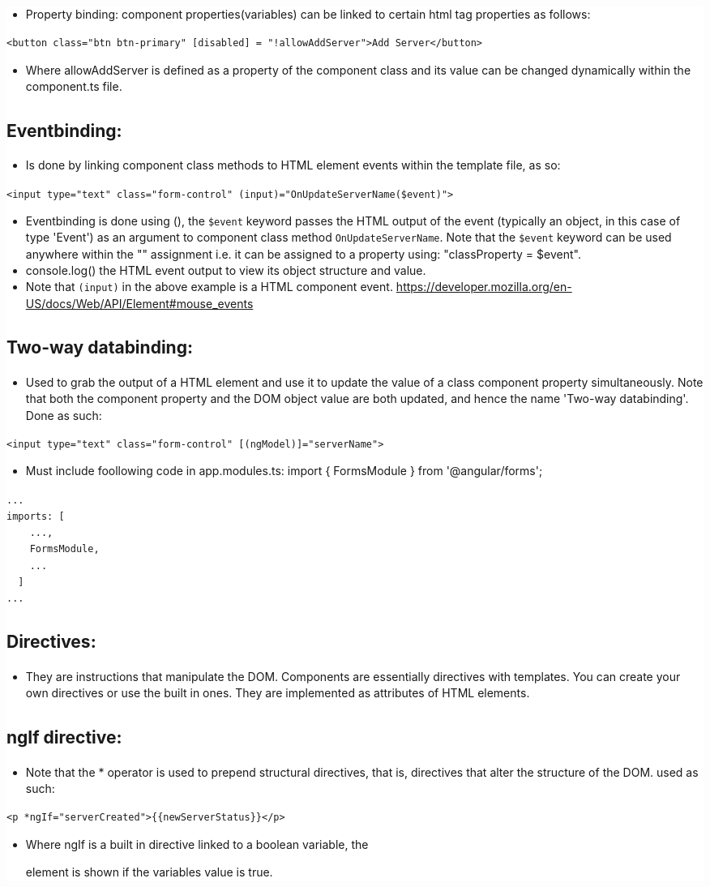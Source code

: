 * Property binding: component properties(variables) can be linked to certain html tag properties as follows:
```
<button class="btn btn-primary" [disabled] = "!allowAddServer">Add Server</button> 
```
* Where allowAddServer is defined as a property of the component class and its value can be changed dynamically within the component.ts file.

## Eventbinding: 
* Is done by linking component class methods to HTML element events within the template file, as so:
```
<input type="text" class="form-control" (input)="OnUpdateServerName($event)">
```
* Eventbinding is done using (), the `$event` keyword passes the HTML output of the event (typically an object, in this case of type 'Event') as an argument to component class method `OnUpdateServerName`. Note that the `$event` keyword can be used anywhere within the "" assignment i.e. it can be assigned to a property using: "classProperty = $event". 
* console.log() the HTML event output to view its object structure and value.
* Note that `(input)` in the above example is a HTML component event. https://developer.mozilla.org/en-US/docs/Web/API/Element#mouse_events

## Two-way databinding: 
* Used to grab the output of a HTML element and use it to update the value of a class component property simultaneously. Note that both the component property and the DOM object value are both updated, and hence the name 'Two-way databinding'. Done as such: 
```
<input type="text" class="form-control" [(ngModel)]="serverName">
```
* Must include foollowing code in app.modules.ts:
import { FormsModule } from '@angular/forms';
```
...
imports: [
    ...,
    FormsModule,
    ...
  ]
...
```

## Directives: 
* They are instructions that manipulate the DOM. Components are essentially directives with templates. You can create your own directives or use the built in ones. They are implemented as attributes of HTML elements. 
## ngIf directive: 
* Note that the * operator is used to prepend structural directives, that is, directives that alter the structure of the DOM. used as such:
```
<p *ngIf="serverCreated">{{newServerStatus}}</p>
```
* Where ngIf is a built in directive linked to a boolean variable, the <p> element is shown if the variables value is true.
